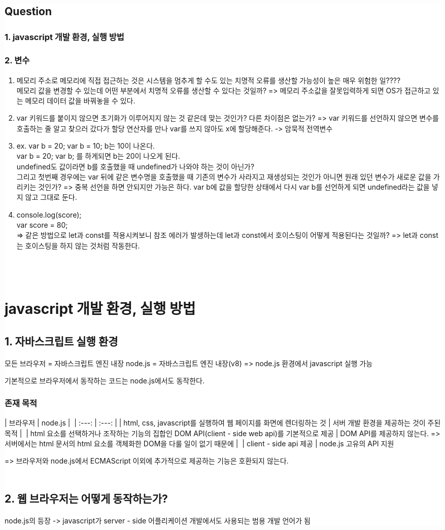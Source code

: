 ## Question
### 1. javascript 개발 환경, 실행 방법

### 2. 변수
1. 메모리 주소로 메모리에 직접 접근하는 것은 시스템을 멈추게 할 수도 있는 치명적 오류를 생산할 가능성이 높은 매우 위험한 일????   
메모리 값을 변경할 수 있는데 어떤 부분에서 치명적 오류를 생산할 수 있다는 것일까?
=> 메모리 주소값을 잘못입력하게 되면 OS가 접근하고 있는 메모리 데이터 값을 바꿔놓을 수 있다.

2. var 키워드를 붙이지 않으면 초기화가 이루어지지 않는 것 같은데 맞는 것인가? 다른 차이점은 없는가?
=> var 키워드를 선언하지 않으면 변수를 호출하는 줄 알고 찾으러 갔다가 할당 연산자를 만나 var를 쓰지 않아도 x에 할당해준다. -> 암묵적 전역변수

3. ex. var b = 20;  var b = 10; b는 10이 나온다.  
var b = 20; var b; 를 하게되면 b는 20이 나오게 된다.  
undefined도 값이라면 b를 호출했을 때 undefined가 나와야 하는 것이 아닌가?  
그리고 첫번째 경우에는 var 뒤에 같은 변수명을 호출했을 때 기존의 변수가 사라지고 재생성되는 것인가 아니면 원래 있던 변수가 새로운 값을 가리키는 것인가?
=> 중복 선언을 하면 안되지만 가능은 하다. var b에 값을 할당한 상태에서 다시 var b를 선언하게 되면 undefined라는 값을 넣지 않고 그대로 둔다.

4. console.log(score);  
var score = 80;  
=> 같은 방법으로 let과 const를 적용시켜보니 참조 에러가 발생하는데 let과 const에서 호이스팅이 어떻게 적용된다는 것일까?
=> let과 const는 호이스팅을 하지 않는 것처럼 작동한다.

<br>
<br>



# javascript 개발 환경, 실행 방법
## 1. 자바스크립트 실행 환경
모든 브라우저 = 자바스크립트 엔진 내장
node.js = 자바스크립트 엔진 내장(v8) => node.js 환경에서 javascript 실행 가능

기본적으로 브라우저에서 동작하는 코드는 node.js에서도 동작한다.

### 존재 목적
| 브라우저 | node.js | 
| :---: | :---: |
| html, css, javascript를 실행하여 웹 페이지를 화면에 렌더링하는 것	 | 서버 개발 환경을 제공하는 것이 주된 목적 | 
| html 요소를 선택하거나 조작하는 기능의 집합인 DOM API(client - side web api)를 기본적으로 제공 | DOM API를 제공하지 않는다. => 서버에서는 html 문서의 html 요소를 객체화한 DOM을 다룰 일이 없기 때문에  | 
| client - side api 제공 | node.js 고유의 API 지원 

=> 브라우저와 node.js에서 ECMAScript 이외에 추가적으로 제공하는 기능은 호환되지 않는다.
<br>
<br>

## 2. 웹 브라우저는 어떻게 동작하는가?
node.js의 등장 -> javascript가 server - side 어플리케이션 개발에서도 사용되는 범용 개발 언어가 됨
